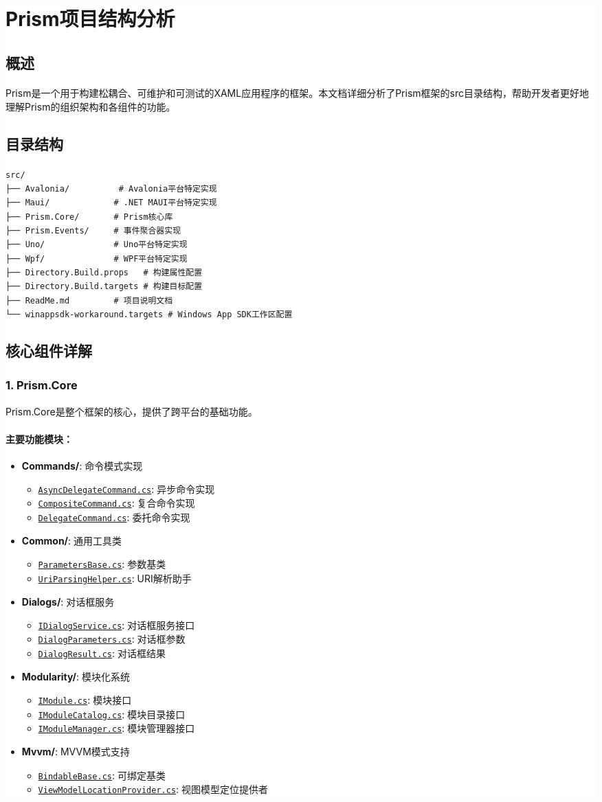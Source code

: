 # Prism项目结构分析

## 概述

Prism是一个用于构建松耦合、可维护和可测试的XAML应用程序的框架。本文档详细分析了Prism框架的src目录结构，帮助开发者更好地理解Prism的组织架构和各组件的功能。

## 目录结构

```
src/
├── Avalonia/          # Avalonia平台特定实现
├── Maui/             # .NET MAUI平台特定实现
├── Prism.Core/       # Prism核心库
├── Prism.Events/     # 事件聚合器实现
├── Uno/              # Uno平台特定实现
├── Wpf/              # WPF平台特定实现
├── Directory.Build.props   # 构建属性配置
├── Directory.Build.targets # 构建目标配置
├── ReadMe.md         # 项目说明文档
└── winappsdk-workaround.targets # Windows App SDK工作区配置
```

## 核心组件详解

### 1. Prism.Core

Prism.Core是整个框架的核心，提供了跨平台的基础功能。

#### 主要功能模块：

- **Commands/**: 命令模式实现
  - [`AsyncDelegateCommand.cs`](src/Prism.Core/Commands/AsyncDelegateCommand.cs): 异步命令实现
  - [`CompositeCommand.cs`](src/Prism.Core/Commands/CompositeCommand.cs): 复合命令实现
  - [`DelegateCommand.cs`](src/Prism.Core/Commands/DelegateCommand.cs): 委托命令实现

- **Common/**: 通用工具类
  - [`ParametersBase.cs`](src/Prism.Core/Common/ParametersBase.cs): 参数基类
  - [`UriParsingHelper.cs`](src/Prism.Core/Common/UriParsingHelper.cs): URI解析助手

- **Dialogs/**: 对话框服务
  - [`IDialogService.cs`](src/Prism.Core/Dialogs/IDialogService.cs): 对话框服务接口
  - [`DialogParameters.cs`](src/Prism.Core/Dialogs/DialogParameters.cs): 对话框参数
  - [`DialogResult.cs`](src/Prism.Core/Dialogs/DialogResult.cs): 对话框结果

- **Modularity/**: 模块化系统
  - [`IModule.cs`](src/Prism.Core/Modularity/IModule.cs): 模块接口
  - [`IModuleCatalog.cs`](src/Prism.Core/Modularity/IModuleCatalog.cs): 模块目录接口
  - [`IModuleManager.cs`](src/Prism.Core/Modularity/IModuleManager.cs): 模块管理器接口

- **Mvvm/**: MVVM模式支持
  - [`BindableBase.cs`](src/Prism.Core/Mvvm/BindableBase.cs): 可绑定基类
  - [`ViewModelLocationProvider.cs`](src/Prism.Core/Mvvm/ViewModelLocationProvider.cs): 视图模型定位提供者
